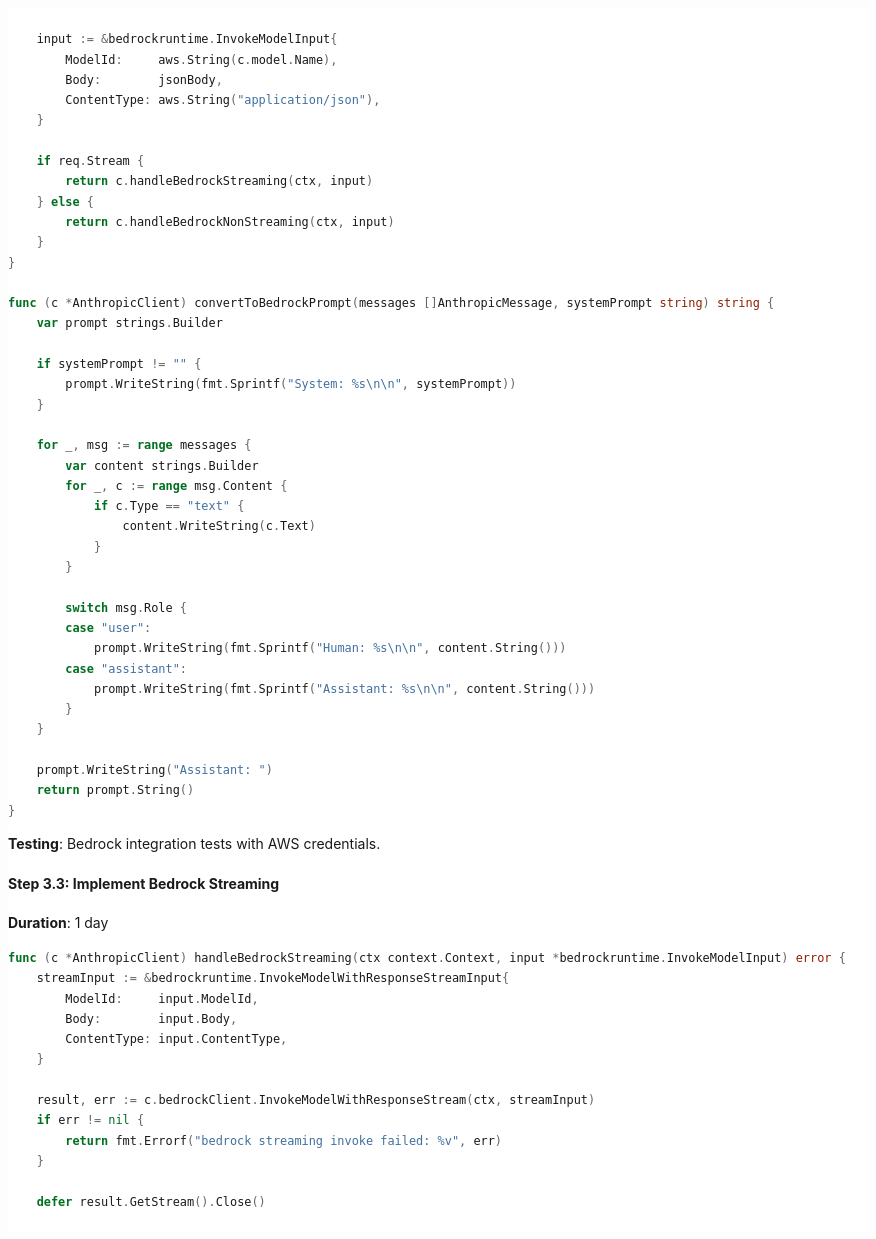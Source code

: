 ```go
    
    input := &bedrockruntime.InvokeModelInput{
        ModelId:     aws.String(c.model.Name),
        Body:        jsonBody,
        ContentType: aws.String("application/json"),
    }
    
    if req.Stream {
        return c.handleBedrockStreaming(ctx, input)
    } else {
        return c.handleBedrockNonStreaming(ctx, input)
    }
}

func (c *AnthropicClient) convertToBedrockPrompt(messages []AnthropicMessage, systemPrompt string) string {
    var prompt strings.Builder
    
    if systemPrompt != "" {
        prompt.WriteString(fmt.Sprintf("System: %s\n\n", systemPrompt))
    }
    
    for _, msg := range messages {
        var content strings.Builder
        for _, c := range msg.Content {
            if c.Type == "text" {
                content.WriteString(c.Text)
            }
        }
        
        switch msg.Role {
        case "user":
            prompt.WriteString(fmt.Sprintf("Human: %s\n\n", content.String()))
        case "assistant":
            prompt.WriteString(fmt.Sprintf("Assistant: %s\n\n", content.String()))
        }
    }
    
    prompt.WriteString("Assistant: ")
    return prompt.String()
}
```

**Testing**: Bedrock integration tests with AWS credentials.

#### Step 3.3: Implement Bedrock Streaming
**Duration**: 1 day

```go
func (c *AnthropicClient) handleBedrockStreaming(ctx context.Context, input *bedrockruntime.InvokeModelInput) error {
    streamInput := &bedrockruntime.InvokeModelWithResponseStreamInput{
        ModelId:     input.ModelId,
        Body:        input.Body,
        ContentType: input.ContentType,
    }
    
    result, err := c.bedrockClient.InvokeModelWithResponseStream(ctx, streamInput)
    if err != nil {
        return fmt.Errorf("bedrock streaming invoke failed: %v", err)
    }
    
    defer result.GetStream().Close()
    
```